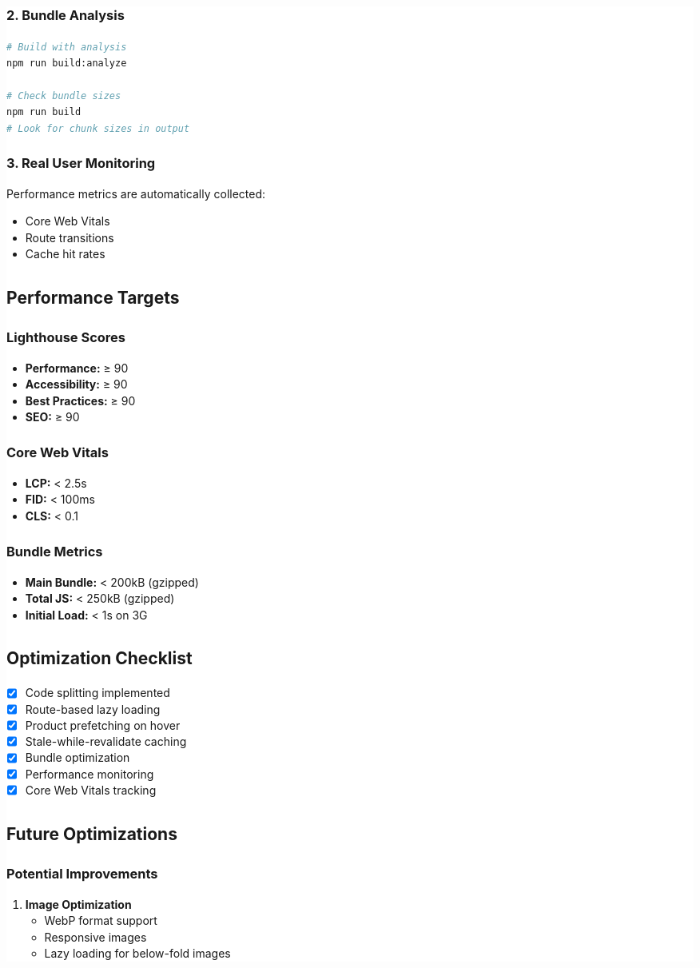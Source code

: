 ### 2. Bundle Analysis

```bash
# Build with analysis
npm run build:analyze

# Check bundle sizes
npm run build
# Look for chunk sizes in output
```

### 3. Real User Monitoring

Performance metrics are automatically collected:
- Core Web Vitals
- Route transitions
- Cache hit rates

## Performance Targets

### Lighthouse Scores
- **Performance:** ≥ 90
- **Accessibility:** ≥ 90
- **Best Practices:** ≥ 90
- **SEO:** ≥ 90

### Core Web Vitals
- **LCP:** < 2.5s
- **FID:** < 100ms
- **CLS:** < 0.1

### Bundle Metrics
- **Main Bundle:** < 200kB (gzipped)
- **Total JS:** < 250kB (gzipped)
- **Initial Load:** < 1s on 3G

## Optimization Checklist

- [x] Code splitting implemented
- [x] Route-based lazy loading
- [x] Product prefetching on hover
- [x] Stale-while-revalidate caching
- [x] Bundle optimization
- [x] Performance monitoring
- [x] Core Web Vitals tracking

## Future Optimizations

### Potential Improvements
1. **Image Optimization**
   - WebP format support
   - Responsive images
   - Lazy loading for below-fold images
